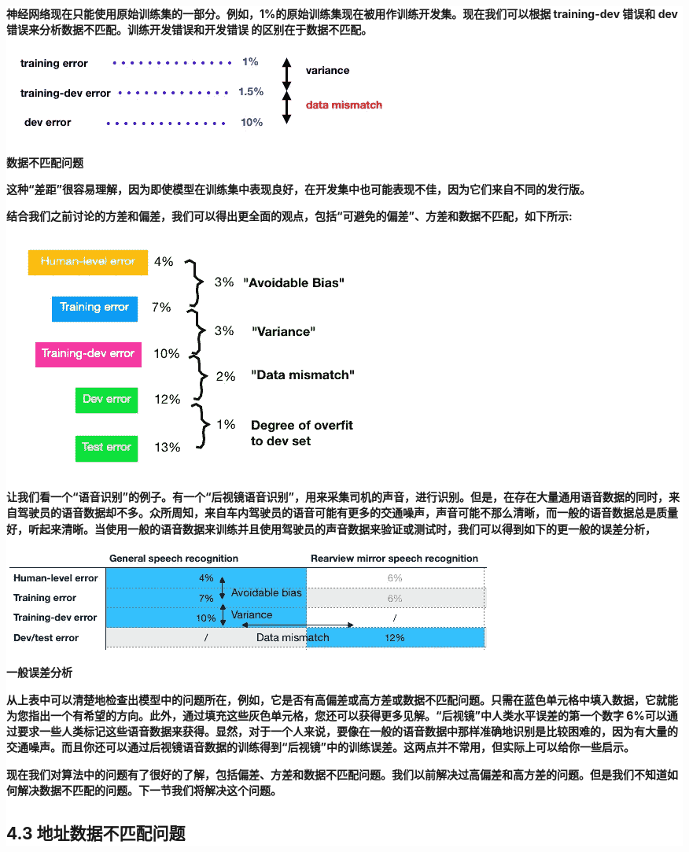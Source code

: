 **神经网络现在只能使用原始训练集的一部分。例如，1%的原始训练集现在被用作训练开发集。现在我们可以根据 training-dev 错误和 dev 错误来分析数据不匹配。****训练开发错误和开发错误** **的区别在于数据不匹配**。****

****![](img/c6efcc847487bf090a3b909b24619985.png)****

****数据不匹配问题****

****这种“差距”很容易理解，因为即使模型在训练集中表现良好，在开发集中也可能表现不佳，因为它们来自不同的发行版。****

****结合我们之前讨论的方差和偏差，我们可以得出更全面的观点，包括“可避免的偏差”、方差和数据不匹配，如下所示:****

****![](img/94a013ce1a35b55c4eb6a3b8a76645a0.png)****

****让我们看一个“语音识别”的例子。有一个“后视镜语音识别”，用来采集司机的声音，进行识别。但是，在存在大量通用语音数据的同时，来自驾驶员的语音数据却不多。众所周知，来自车内驾驶员的语音可能有更多的交通噪声，声音可能不那么清晰，而一般的语音数据总是质量好，听起来清晰。当使用一般的语音数据来训练并且使用驾驶员的声音数据来验证或测试时，我们可以得到如下的更一般的误差分析，****

****![](img/0bd8630f33f27f7f3f722adf3f825623.png)****

****一般误差分析****

****从上表中可以清楚地检查出模型中的问题所在，例如，它是否有高偏差或高方差或数据不匹配问题。只需在蓝色单元格中填入数据，它就能为您指出一个有希望的方向。此外，通过填充这些灰色单元格，您还可以获得更多见解。“后视镜”中人类水平误差的第一个数字 6%可以通过要求一些人类标记这些语音数据来获得。显然，对于一个人来说，要像在一般的语音数据中那样准确地识别是比较困难的，因为有大量的交通噪声。而且你还可以通过后视镜语音数据的训练得到“后视镜”中的训练误差。这两点并不常用，但实际上可以给你一些启示。****

****现在我们对算法中的问题有了很好的了解，包括偏差、方差和数据不匹配问题。我们以前解决过高偏差和高方差的问题。但是我们不知道如何解决数据不匹配的问题。下一节我们将解决这个问题。****

## ******4.3 地址数据不匹配问题******
